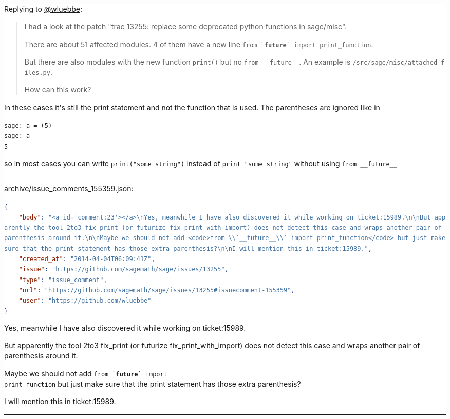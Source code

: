 <a id='comment:22'></a>
Replying to [@wluebbe](#comment%3A18):
> I had a look at the patch "trac 13255: replace some deprecated python functions in sage/misc".
> 
> There are about 51 affected modules. 4 of them have a new line <code>from \`__future__\` import print_function</code>. 
> 
> But there are also modules with the new function `print()` but no `from __future__`. An example is `/src/sage/misc/attached_files.py`.
> 
> How can this work?
> 

In these cases it's still the print statement and not the function that is used. The parentheses are ignored like in

```
sage: a = (5)
sage: a
5
```
so in most cases you can write
`print("some string")` instead of `print "some string"` without using `from __future__`



---

archive/issue_comments_155359.json:
```json
{
    "body": "<a id='comment:23'></a>\nYes, meanwhile I have also discovered it while working on ticket:15989.\n\nBut apparently the tool 2to3 fix_print (or futurize fix_print_with_import) does not detect this case and wraps another pair of parenthesis around it.\n\nMaybe we should not add <code>from \\`__future__\\` import print_function</code> but just make sure that the print statement has those extra parenthesis?\n\nI will mention this in ticket:15989.",
    "created_at": "2014-04-04T06:09:41Z",
    "issue": "https://github.com/sagemath/sage/issues/13255",
    "type": "issue_comment",
    "url": "https://github.com/sagemath/sage/issues/13255#issuecomment-155359",
    "user": "https://github.com/wluebbe"
}
```

<a id='comment:23'></a>
Yes, meanwhile I have also discovered it while working on ticket:15989.

But apparently the tool 2to3 fix_print (or futurize fix_print_with_import) does not detect this case and wraps another pair of parenthesis around it.

Maybe we should not add <code>from \`__future__\` import print_function</code> but just make sure that the print statement has those extra parenthesis?

I will mention this in ticket:15989.



---
